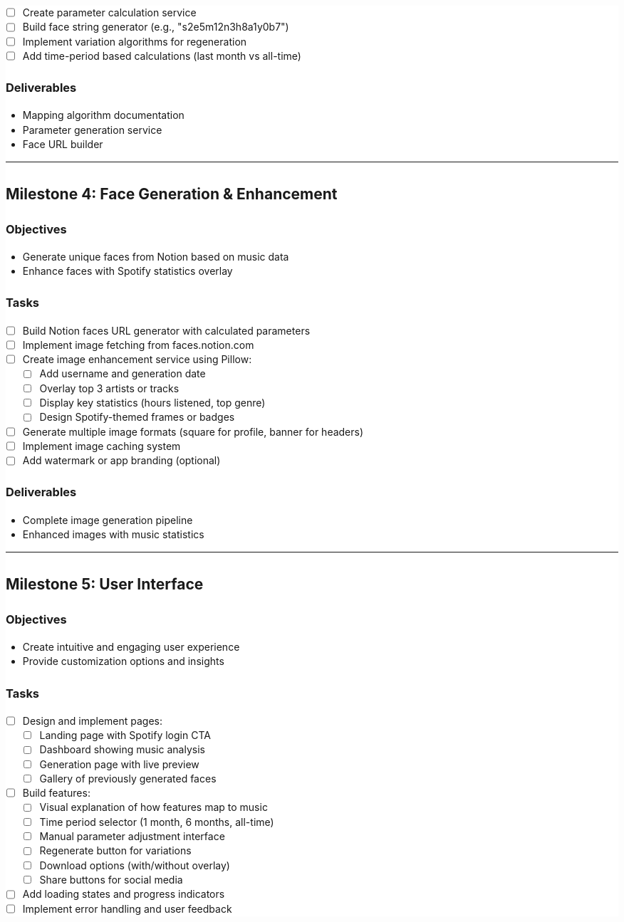 - [ ] Create parameter calculation service
- [ ] Build face string generator (e.g., "s2e5m12n3h8a1y0b7")
- [ ] Implement variation algorithms for regeneration
- [ ] Add time-period based calculations (last month vs all-time)

### Deliverables
- Mapping algorithm documentation
- Parameter generation service
- Face URL builder

---

## Milestone 4: Face Generation & Enhancement

### Objectives
- Generate unique faces from Notion based on music data
- Enhance faces with Spotify statistics overlay

### Tasks
- [ ] Build Notion faces URL generator with calculated parameters
- [ ] Implement image fetching from faces.notion.com
- [ ] Create image enhancement service using Pillow:
  - [ ] Add username and generation date
  - [ ] Overlay top 3 artists or tracks
  - [ ] Display key statistics (hours listened, top genre)
  - [ ] Design Spotify-themed frames or badges
- [ ] Generate multiple image formats (square for profile, banner for headers)
- [ ] Implement image caching system
- [ ] Add watermark or app branding (optional)

### Deliverables
- Complete image generation pipeline
- Enhanced images with music statistics

---

## Milestone 5: User Interface

### Objectives
- Create intuitive and engaging user experience
- Provide customization options and insights

### Tasks
- [ ] Design and implement pages:
  - [ ] Landing page with Spotify login CTA
  - [ ] Dashboard showing music analysis
  - [ ] Generation page with live preview
  - [ ] Gallery of previously generated faces
- [ ] Build features:
  - [ ] Visual explanation of how features map to music
  - [ ] Time period selector (1 month, 6 months, all-time)
  - [ ] Manual parameter adjustment interface
  - [ ] Regenerate button for variations
  - [ ] Download options (with/without overlay)
  - [ ] Share buttons for social media
- [ ] Add loading states and progress indicators
- [ ] Implement error handling and user feedback
